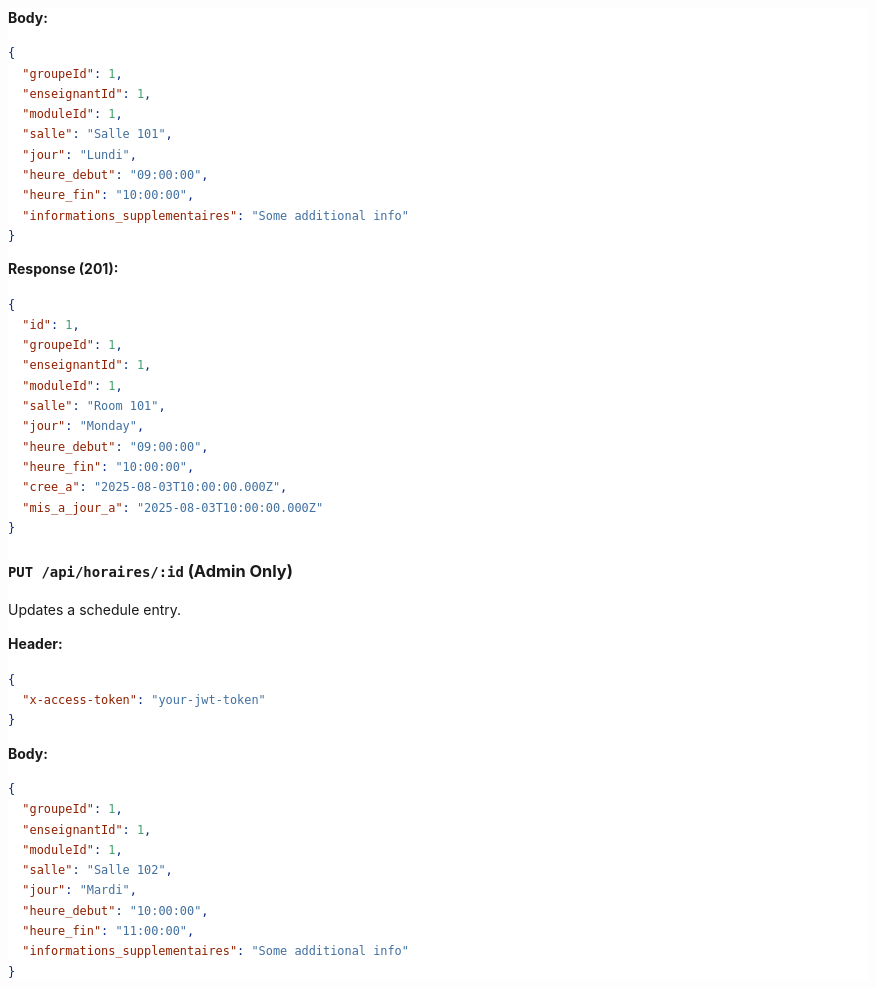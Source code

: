 **Body:**

```json
{
  "groupeId": 1,
  "enseignantId": 1,
  "moduleId": 1,
  "salle": "Salle 101",
  "jour": "Lundi",
  "heure_debut": "09:00:00",
  "heure_fin": "10:00:00",
  "informations_supplementaires": "Some additional info"
}
```

**Response (201):**

```json
{
  "id": 1,
  "groupeId": 1,
  "enseignantId": 1,
  "moduleId": 1,
  "salle": "Room 101",
  "jour": "Monday",
  "heure_debut": "09:00:00",
  "heure_fin": "10:00:00",
  "cree_a": "2025-08-03T10:00:00.000Z",
  "mis_a_jour_a": "2025-08-03T10:00:00.000Z"
}
```

### `PUT /api/horaires/:id` (Admin Only)

Updates a schedule entry.

**Header:**

```json
{
  "x-access-token": "your-jwt-token"
}
```

**Body:**

```json
{
  "groupeId": 1,
  "enseignantId": 1,
  "moduleId": 1,
  "salle": "Salle 102",
  "jour": "Mardi",
  "heure_debut": "10:00:00",
  "heure_fin": "11:00:00",
  "informations_supplementaires": "Some additional info"
}
```
